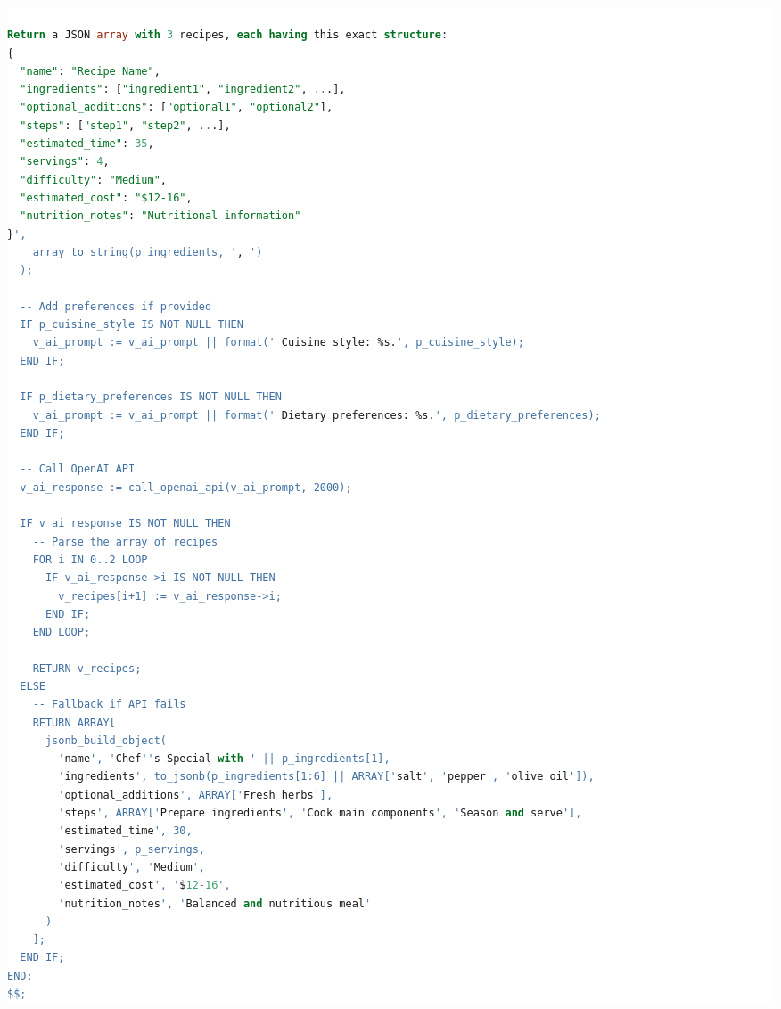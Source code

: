 ```sql

Return a JSON array with 3 recipes, each having this exact structure:
{
  "name": "Recipe Name",
  "ingredients": ["ingredient1", "ingredient2", ...],
  "optional_additions": ["optional1", "optional2"],
  "steps": ["step1", "step2", ...],
  "estimated_time": 35,
  "servings": 4,
  "difficulty": "Medium",
  "estimated_cost": "$12-16",
  "nutrition_notes": "Nutritional information"
}',
    array_to_string(p_ingredients, ', ')
  );

  -- Add preferences if provided
  IF p_cuisine_style IS NOT NULL THEN
    v_ai_prompt := v_ai_prompt || format(' Cuisine style: %s.', p_cuisine_style);
  END IF;
  
  IF p_dietary_preferences IS NOT NULL THEN
    v_ai_prompt := v_ai_prompt || format(' Dietary preferences: %s.', p_dietary_preferences);
  END IF;

  -- Call OpenAI API
  v_ai_response := call_openai_api(v_ai_prompt, 2000);

  IF v_ai_response IS NOT NULL THEN
    -- Parse the array of recipes
    FOR i IN 0..2 LOOP
      IF v_ai_response->i IS NOT NULL THEN
        v_recipes[i+1] := v_ai_response->i;
      END IF;
    END LOOP;
    
    RETURN v_recipes;
  ELSE
    -- Fallback if API fails
    RETURN ARRAY[
      jsonb_build_object(
        'name', 'Chef''s Special with ' || p_ingredients[1],
        'ingredients', to_jsonb(p_ingredients[1:6] || ARRAY['salt', 'pepper', 'olive oil']),
        'optional_additions', ARRAY['Fresh herbs'],
        'steps', ARRAY['Prepare ingredients', 'Cook main components', 'Season and serve'],
        'estimated_time', 30,
        'servings', p_servings,
        'difficulty', 'Medium',
        'estimated_cost', '$12-16',
        'nutrition_notes', 'Balanced and nutritious meal'
      )
    ];
  END IF;
END;
$$;
```
